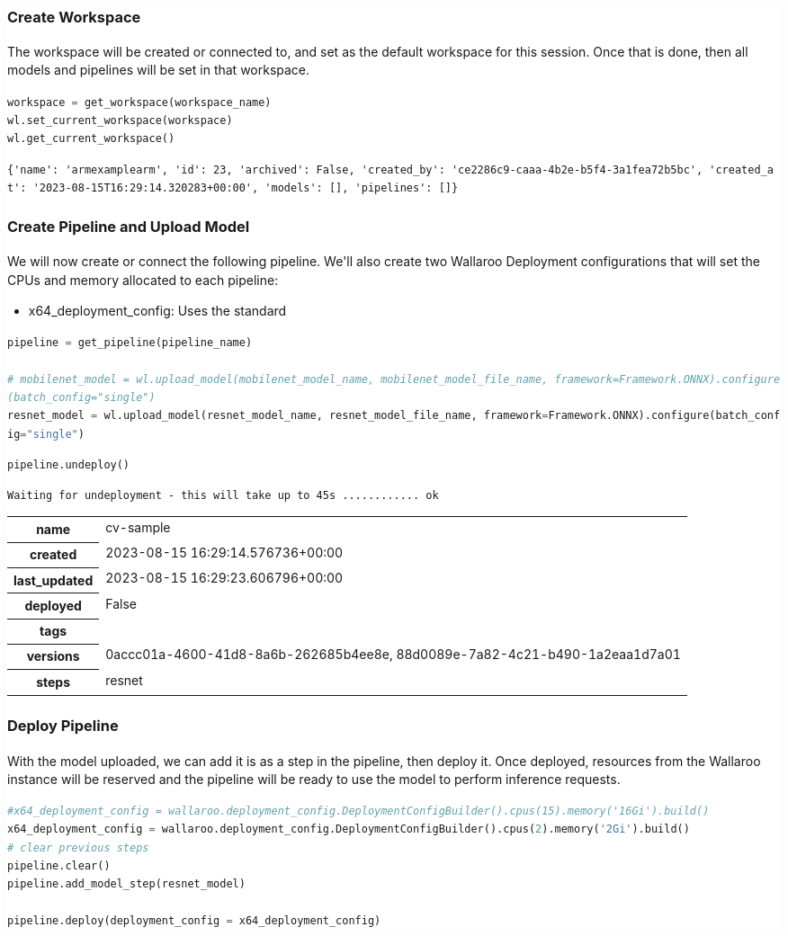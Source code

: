 ### Create Workspace

The workspace will be created or connected to, and set as the default workspace for this session.  Once that is done, then all models and pipelines will be set in that workspace.

```python
workspace = get_workspace(workspace_name)
wl.set_current_workspace(workspace)
wl.get_current_workspace()
```

    {'name': 'armexamplearm', 'id': 23, 'archived': False, 'created_by': 'ce2286c9-caaa-4b2e-b5f4-3a1fea72b5bc', 'created_at': '2023-08-15T16:29:14.320283+00:00', 'models': [], 'pipelines': []}

### Create Pipeline and Upload Model

We will now create or connect the following pipeline.  We'll also create two Wallaroo Deployment configurations that will set the CPUs and memory allocated to each pipeline:

* x64_deployment_config: Uses the standard 

```python
pipeline = get_pipeline(pipeline_name)

# mobilenet_model = wl.upload_model(mobilenet_model_name, mobilenet_model_file_name, framework=Framework.ONNX).configure(batch_config="single")
resnet_model = wl.upload_model(resnet_model_name, resnet_model_file_name, framework=Framework.ONNX).configure(batch_config="single")
```

```python
pipeline.undeploy()
```

    Waiting for undeployment - this will take up to 45s ............ ok

<table><tr><th>name</th> <td>cv-sample</td></tr><tr><th>created</th> <td>2023-08-15 16:29:14.576736+00:00</td></tr><tr><th>last_updated</th> <td>2023-08-15 16:29:23.606796+00:00</td></tr><tr><th>deployed</th> <td>False</td></tr><tr><th>tags</th> <td></td></tr><tr><th>versions</th> <td>0accc01a-4600-41d8-8a6b-262685b4ee8e, 88d0089e-7a82-4c21-b490-1a2eaa1d7a01</td></tr><tr><th>steps</th> <td>resnet</td></tr></table>

### Deploy Pipeline

With the model uploaded, we can add it is as a step in the pipeline, then deploy it.  Once deployed, resources from the Wallaroo instance will be reserved and the pipeline will be ready to use the model to perform inference requests. 

```python
#x64_deployment_config = wallaroo.deployment_config.DeploymentConfigBuilder().cpus(15).memory('16Gi').build()
x64_deployment_config = wallaroo.deployment_config.DeploymentConfigBuilder().cpus(2).memory('2Gi').build()
# clear previous steps
pipeline.clear()
pipeline.add_model_step(resnet_model)

pipeline.deploy(deployment_config = x64_deployment_config)
```
